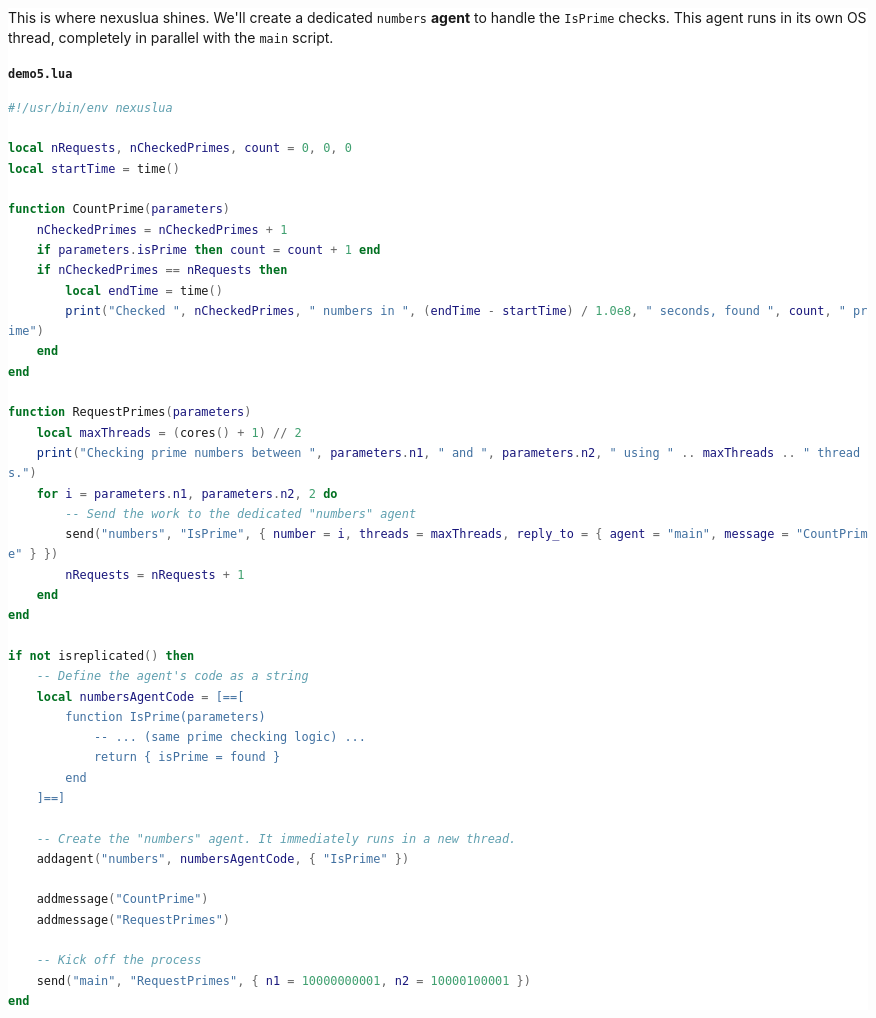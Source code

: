 This is where nexuslua shines. We'll create a dedicated `numbers` **agent** to handle the `IsPrime` checks. This agent
runs in its own OS thread, completely in parallel with the `main` script.

**`demo5.lua`**

```lua
#!/usr/bin/env nexuslua

local nRequests, nCheckedPrimes, count = 0, 0, 0
local startTime = time()

function CountPrime(parameters)
    nCheckedPrimes = nCheckedPrimes + 1
    if parameters.isPrime then count = count + 1 end
    if nCheckedPrimes == nRequests then
        local endTime = time()
        print("Checked ", nCheckedPrimes, " numbers in ", (endTime - startTime) / 1.0e8, " seconds, found ", count, " prime")
    end
end

function RequestPrimes(parameters)
    local maxThreads = (cores() + 1) // 2
    print("Checking prime numbers between ", parameters.n1, " and ", parameters.n2, " using " .. maxThreads .. " threads.")
    for i = parameters.n1, parameters.n2, 2 do
        -- Send the work to the dedicated "numbers" agent
        send("numbers", "IsPrime", { number = i, threads = maxThreads, reply_to = { agent = "main", message = "CountPrime" } })
        nRequests = nRequests + 1
    end
end

if not isreplicated() then
    -- Define the agent's code as a string
    local numbersAgentCode = [==[
        function IsPrime(parameters)
            -- ... (same prime checking logic) ...
            return { isPrime = found }
        end
    ]==]

    -- Create the "numbers" agent. It immediately runs in a new thread.
    addagent("numbers", numbersAgentCode, { "IsPrime" })
    
    addmessage("CountPrime")
    addmessage("RequestPrimes")

    -- Kick off the process
    send("main", "RequestPrimes", { n1 = 10000000001, n2 = 10000100001 })
end
```
